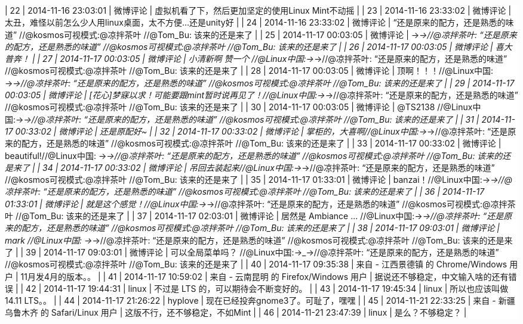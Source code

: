 |      22 | 2014-11-16 23:03:01 | 微博评论                                 | 虚拟机看了下，然后更加坚定的使用Linux Mint不动摇                                                                                                              |
|      23 | 2014-11-16 23:33:02 | 微博评论                                 | 太丑，难怪以前怎么少人用linux桌面，太不方便…还是unity好                                                                                                       |
|      24 | 2014-11-16 23:33:02 | 微博评论                                 | “还是原来的配方，还是熟悉的味道” //@kosmos可视模式:@凉拌茶叶  //@Tom_Bu: 该来的还是来了                                                                       |
|      25 | 2014-11-17 00:03:05 | 微博评论                                 | →_→//@凉拌茶叶: “还是原来的配方，还是熟悉的味道” //@kosmos可视模式:@凉拌茶叶 //@Tom_Bu: 该来的还是来了                                                        |
|      26 | 2014-11-17 00:03:05 | 微博评论                                 | 喜大普奔！                                                                                                                                                    |
|      27 | 2014-11-17 00:03:05 | 微博评论                                 | 小清新啊 赞一个 //@Linux中国:→_→//@凉拌茶叶: “还是原来的配方，还是熟悉的味道” //@kosmos可视模式:@凉拌茶叶 //@Tom_Bu: 该来的还是来了                           |
|      28 | 2014-11-17 00:03:05 | 微博评论                                 | 顶啊！！！//@Linux中国: →_→//@凉拌茶叶: “还是原来的配方，还是熟悉的味道” //@kosmos可视模式:@凉拌茶叶 //@Tom_Bu: 该来的还是来了                                |
|      29 | 2014-11-17 00:03:05 | 微博评论                                 | [花心]梦寐以求！可能要跟mint暂时说再见了！//@Linux中国:→_→//@凉拌茶叶: “还是原来的配方，还是熟悉的味道” //@kosmos可视模式:@凉拌茶叶 //@Tom_Bu: 该来的还是来了 |
|      30 | 2014-11-17 00:03:05 | 微博评论                                 | @TS2138 //@Linux中国:→_→//@凉拌茶叶: “还是原来的配方，还是熟悉的味道” //@kosmos可视模式:@凉拌茶叶 //@Tom_Bu: 该来的还是来了                                   |
|      31 | 2014-11-17 00:33:02 | 微博评论                                 | 还是原配好~                                                                                                                                                   |
|      32 | 2014-11-17 00:33:02 | 微博评论                                 | 掌柜的，大喜啊//@Linux中国:→_→//@凉拌茶叶: “还是原来的配方，还是熟悉的味道” //@kosmos可视模式:@凉拌茶叶 //@Tom_Bu: 该来的还是来了                             |
|      33 | 2014-11-17 00:33:02 | 微博评论                                 | beautiful!//@Linux中国: →_→//@凉拌茶叶: “还是原来的配方，还是熟悉的味道” //@kosmos可视模式:@凉拌茶叶 //@Tom_Bu: 该来的还是来了                                |
|      34 | 2014-11-17 00:33:02 | 微博评论                                 | 吊回去装起来//@Linux中国:→_→//@凉拌茶叶: “还是原来的配方，还是熟悉的味道” //@kosmos可视模式:@凉拌茶叶 //@Tom_Bu: 该来的还是来了                               |
|      35 | 2014-11-17 01:33:01 | 微博评论                                 | banzai！//@Linux中国:→_→//@凉拌茶叶: “还是原来的配方，还是熟悉的味道” //@kosmos可视模式:@凉拌茶叶 //@Tom_Bu: 该来的还是来了                                   |
|      36 | 2014-11-17 01:33:01 | 微博评论                                 | 就是这个感觉！//@Linux中国:→_→//@凉拌茶叶: “还是原来的配方，还是熟悉的味道” //@kosmos可视模式:@凉拌茶叶 //@Tom_Bu: 该来的还是来了                             |
|      37 | 2014-11-17 02:03:01 | 微博评论                                 | 居然是 Ambiance ... //@Linux中国:→_→//@凉拌茶叶: “还是原来的配方，还是熟悉的味道” //@kosmos可视模式:@凉拌茶叶 //@Tom_Bu: 该来的还是来了                       |
|      38 | 2014-11-17 09:03:01 | 微博评论                                 | mark //@Linux中国: →_→//@凉拌茶叶: “还是原来的配方，还是熟悉的味道” //@kosmos可视模式:@凉拌茶叶 //@Tom_Bu: 该来的还是来了                                     |
|      39 | 2014-11-17 09:03:01 | 微博评论                                 | 可以全局菜单吗？ //@Linux中国:→_→//@凉拌茶叶: “还是原来的配方，还是熟悉的味道” //@kosmos可视模式:@凉拌茶叶 //@Tom_Bu: 该来的还是来了                          |
|      40 | 2014-11-17 09:35:38 | 来自 - 江西景德镇 的 Chrome/Windows 用户 | 11月发4月的版本。。                                                                                                                                           |
|      41 | 2014-11-17 10:59:02 | 来自 - 云南昆明 的 Firefox/Windows 用户  | 据说还不够稳定，中文输入啥的还有错误                                                                                                                          |
|      42 | 2014-11-17 19:44:31 | linux                                    | 不过是 LTS 的，可以期待会不断变好的。                                                                                                                         |
|      43 | 2014-11-17 19:45:34 | linux                                    | 所以也应该叫做 14.11 LTS。。                                                                                                                                  |
|      44 | 2014-11-17 21:26:22 | hyplove                                  | 现在已经投奔gnome3了。可耻了，嘿嘿                                                                                                                            |
|      45 | 2014-11-21 22:33:25 | 来自 - 新疆乌鲁木齐 的 Safari/Linux 用户 | 这版不行，还不够稳定，不如Mint                                                                                                                                |
|      46 | 2014-11-21 23:47:39 | linux                                    | 是么？不够稳定？                                                                                                                                              |
